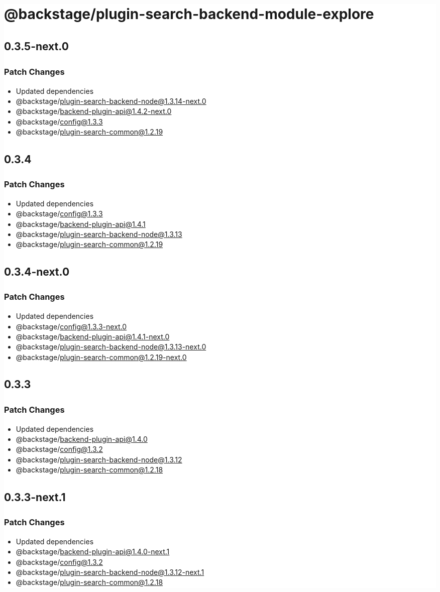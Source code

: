# @backstage/plugin-search-backend-module-explore

## 0.3.5-next.0

### Patch Changes

- Updated dependencies
 - @backstage/plugin-search-backend-node@1.3.14-next.0
 - @backstage/backend-plugin-api@1.4.2-next.0
 - @backstage/config@1.3.3
 - @backstage/plugin-search-common@1.2.19

## 0.3.4

### Patch Changes

- Updated dependencies
 - @backstage/config@1.3.3
 - @backstage/backend-plugin-api@1.4.1
 - @backstage/plugin-search-backend-node@1.3.13
 - @backstage/plugin-search-common@1.2.19

## 0.3.4-next.0

### Patch Changes

- Updated dependencies
 - @backstage/config@1.3.3-next.0
 - @backstage/backend-plugin-api@1.4.1-next.0
 - @backstage/plugin-search-backend-node@1.3.13-next.0
 - @backstage/plugin-search-common@1.2.19-next.0

## 0.3.3

### Patch Changes

- Updated dependencies
 - @backstage/backend-plugin-api@1.4.0
 - @backstage/config@1.3.2
 - @backstage/plugin-search-backend-node@1.3.12
 - @backstage/plugin-search-common@1.2.18

## 0.3.3-next.1

### Patch Changes

- Updated dependencies
 - @backstage/backend-plugin-api@1.4.0-next.1
 - @backstage/config@1.3.2
 - @backstage/plugin-search-backend-node@1.3.12-next.1
 - @backstage/plugin-search-common@1.2.18
